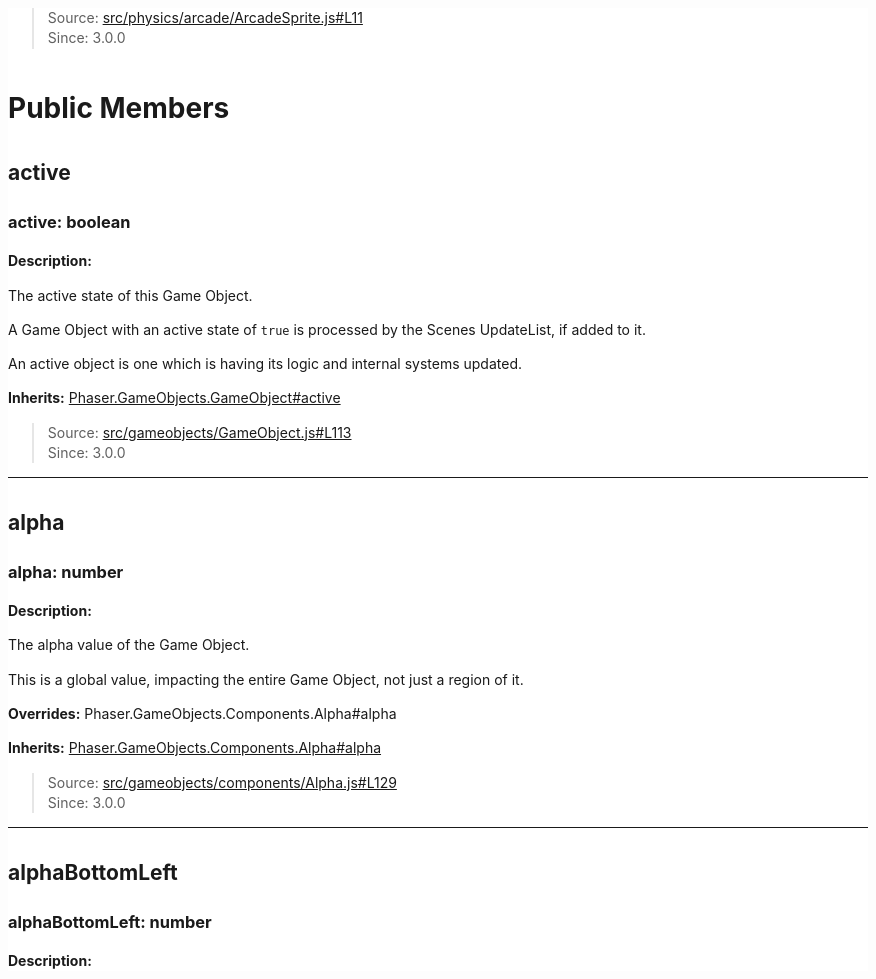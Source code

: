 
> Source: [src/physics/arcade/ArcadeSprite.js#L11](https://github.com/phaserjs/phaser/blob/v3.87.0/src/physics/arcade/ArcadeSprite.js#L11)  
> Since: 3.0.0

# Public Members

## active

### active: boolean

**Description:**

The active state of this Game Object.

A Game Object with an active state of `true` is processed by the Scenes UpdateList, if added to it.

An active object is one which is having its logic and internal systems updated.

**Inherits:** [Phaser.GameObjects.GameObject#active](gameobjects-gameobject.md)

> Source: [src/gameobjects/GameObject.js#L113](https://github.com/phaserjs/phaser/blob/v3.87.0/src/gameobjects/GameObject.js#L113)  
> Since: 3.0.0

---

## alpha

### alpha: number

**Description:**

The alpha value of the Game Object.

This is a global value, impacting the entire Game Object, not just a region of it.

**Overrides:** Phaser.GameObjects.Components.Alpha#alpha

**Inherits:** [Phaser.GameObjects.Components.Alpha#alpha](../namespace/gameobjects-components-alpha.md)

> Source: [src/gameobjects/components/Alpha.js#L129](https://github.com/phaserjs/phaser/blob/v3.87.0/src/gameobjects/components/Alpha.js#L129)  
> Since: 3.0.0

---

## alphaBottomLeft

### alphaBottomLeft: number

**Description:**
